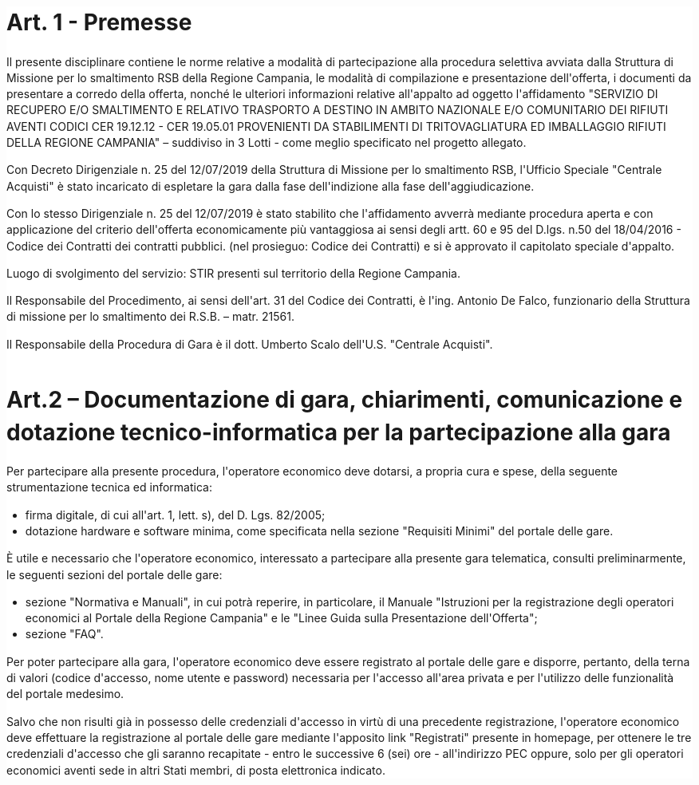 # Art. 1 - Premesse
Il presente disciplinare contiene le norme relative a modalità di partecipazione alla procedura selettiva avviata dalla Struttura di Missione per lo smaltimento RSB della Regione Campania, le modalità di compilazione e presentazione dell'offerta, i documenti da presentare a corredo della offerta, nonché le ulteriori informazioni relative all'appalto ad oggetto l'affidamento "SERVIZIO DI RECUPERO E/O SMALTIMENTO E RELATIVO TRASPORTO A DESTINO IN AMBITO NAZIONALE E/O COMUNITARIO DEI RIFIUTI AVENTI CODICI CER 19.12.12 - CER 19.05.01 PROVENIENTI DA STABILIMENTI DI TRITOVAGLIATURA ED IMBALLAGGIO RIFIUTI DELLA REGIONE CAMPANIA" – suddiviso in 3 Lotti - come meglio specificato nel progetto allegato.

Con Decreto Dirigenziale n. 25 del 12/07/2019 della Struttura di Missione per lo smaltimento RSB, l'Ufficio Speciale "Centrale Acquisti" è stato incaricato di espletare la gara dalla fase dell'indizione alla fase dell'aggiudicazione.

Con lo stesso Dirigenziale n. 25 del 12/07/2019 è stato stabilito che l'affidamento avverrà mediante procedura aperta e con applicazione del criterio dell'offerta economicamente più vantaggiosa ai sensi degli artt. 60 e 95 del D.lgs. n.50 del 18/04/2016 - Codice dei Contratti dei contratti pubblici. (nel prosieguo: Codice dei Contratti) e si è approvato il capitolato speciale d'appalto.

Luogo di svolgimento del servizio: STIR presenti sul territorio della Regione Campania.

Il Responsabile del Procedimento, ai sensi dell'art. 31 del Codice dei Contratti, è l'ing. Antonio De Falco, funzionario della Struttura di missione per lo smaltimento dei R.S.B. – matr. 21561.

Il Responsabile della Procedura di Gara è il dott. Umberto Scalo dell'U.S. "Centrale Acquisti".

# Art.2 – Documentazione di gara, chiarimenti, comunicazione e dotazione tecnico-informatica per la partecipazione alla gara
Per partecipare alla presente procedura, l'operatore economico deve dotarsi, a propria cura e spese, della seguente strumentazione tecnica ed informatica:
- firma digitale, di cui all'art. 1, lett. s), del D. Lgs. 82/2005;
- dotazione hardware e software minima, come specificata nella sezione "Requisiti Minimi" del portale delle gare.

È utile e necessario che l'operatore economico, interessato a partecipare alla presente gara telematica, consulti preliminarmente, le seguenti sezioni del portale delle gare:
- sezione "Normativa e Manuali", in cui potrà reperire, in particolare, il Manuale "Istruzioni per la registrazione degli operatori economici al Portale della Regione Campania" e le "Linee Guida sulla Presentazione dell'Offerta";
- sezione "FAQ".

Per poter partecipare alla gara, l'operatore economico deve essere registrato al portale delle gare e disporre, pertanto, della terna di valori (codice d'accesso, nome utente e password) necessaria per l'accesso all'area privata e per l'utilizzo delle funzionalità del portale medesimo. 

Salvo che non risulti già in possesso delle credenziali d'accesso in virtù di una precedente registrazione, l'operatore economico deve effettuare la registrazione al portale delle gare mediante l'apposito link "Registrati" presente in homepage, per ottenere le tre credenziali d'accesso che gli saranno recapitate - entro le successive 6 (sei) ore - all'indirizzo PEC oppure, solo per gli operatori economici aventi sede in altri Stati membri, di posta elettronica indicato.
